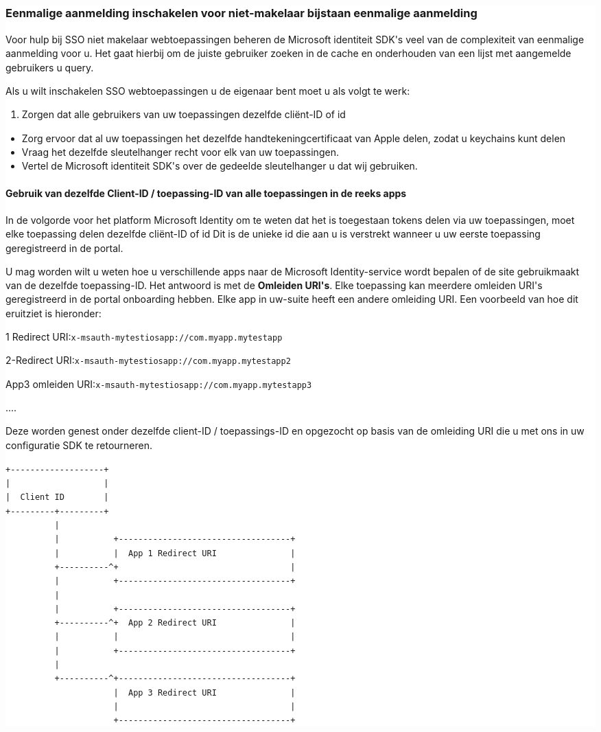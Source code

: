 ### <a name="turning-on-sso-for-non-broker-assisted-sso"></a>Eenmalige aanmelding inschakelen voor niet-makelaar bijstaan eenmalige aanmelding

Voor hulp bij SSO niet makelaar webtoepassingen beheren de Microsoft identiteit SDK's veel van de complexiteit van eenmalige aanmelding voor u. Het gaat hierbij om de juiste gebruiker zoeken in de cache en onderhouden van een lijst met aangemelde gebruikers u query.

Als u wilt inschakelen SSO webtoepassingen u de eigenaar bent moet u als volgt te werk:

1. Zorgen dat alle gebruikers van uw toepassingen dezelfde cliënt-ID of id
* Zorg ervoor dat al uw toepassingen het dezelfde handtekeningcertificaat van Apple delen, zodat u keychains kunt delen
* Vraag het dezelfde sleutelhanger recht voor elk van uw toepassingen.
* Vertel de Microsoft identiteit SDK's over de gedeelde sleutelhanger u dat wij gebruiken.

#### <a name="using-the-same-client-id--application-id-for-all-the-applications-in-your-suite-of-apps"></a>Gebruik van dezelfde Client-ID / toepassing-ID van alle toepassingen in de reeks apps

In de volgorde voor het platform Microsoft Identity om te weten dat het is toegestaan tokens delen via uw toepassingen, moet elke toepassing delen dezelfde cliënt-ID of id Dit is de unieke id die aan u is verstrekt wanneer u uw eerste toepassing geregistreerd in de portal.

U mag worden wilt u weten hoe u verschillende apps naar de Microsoft Identity-service wordt bepalen of de site gebruikmaakt van de dezelfde toepassing-ID. Het antwoord is met de **Omleiden URI's**. Elke toepassing kan meerdere omleiden URI's geregistreerd in de portal onboarding hebben. Elke app in uw-suite heeft een andere omleiding URI. Een voorbeeld van hoe dit eruitziet is hieronder:

1 Redirect URI:`x-msauth-mytestiosapp://com.myapp.mytestapp`

2-Redirect URI:`x-msauth-mytestiosapp://com.myapp.mytestapp2`

App3 omleiden URI:`x-msauth-mytestiosapp://com.myapp.mytestapp3`

....

Deze worden genest onder dezelfde client-ID / toepassings-ID en opgezocht op basis van de omleiding URI die u met ons in uw configuratie SDK te retourneren.

```
+-------------------+
|                   |
|  Client ID        |
+---------+---------+
          |
          |           +-----------------------------------+
          |           |  App 1 Redirect URI               |
          +----------^+                                   |
          |           +-----------------------------------+
          |
          |           +-----------------------------------+
          +----------^+  App 2 Redirect URI               |
          |           |                                   |
          |           +-----------------------------------+
          |
          +----------^+-----------------------------------+
                      |  App 3 Redirect URI               |
                      |                                   |
                      +-----------------------------------+

```
